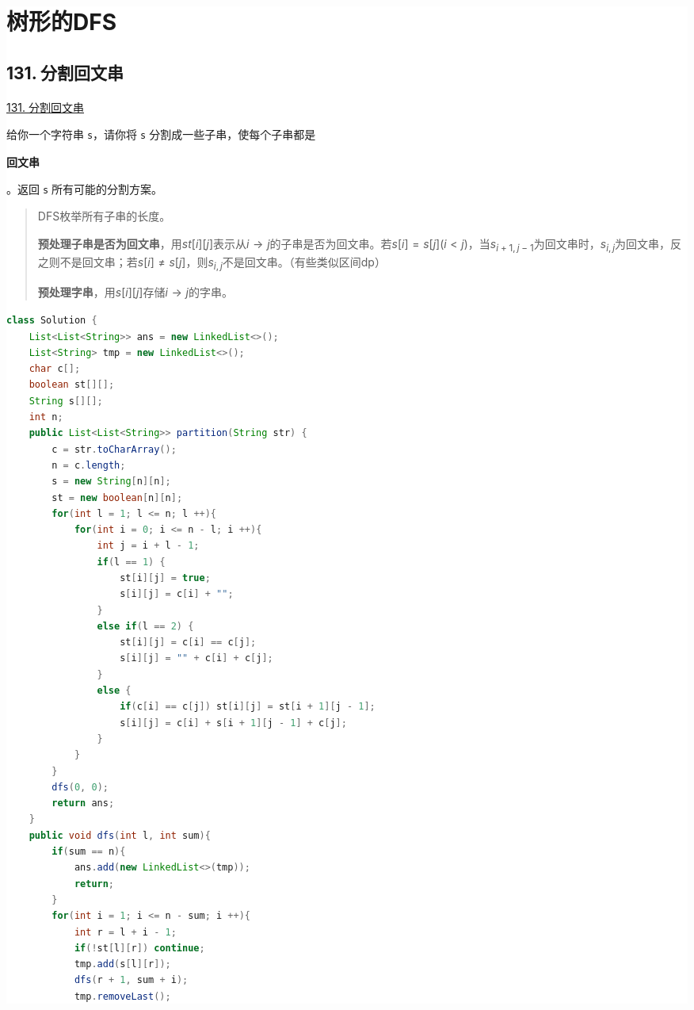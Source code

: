 

# 树形的DFS

## 131. 分割回文串

[131. 分割回文串](https://leetcode.cn/problems/palindrome-partitioning/)

给你一个字符串 `s`，请你将 `s` 分割成一些子串，使每个子串都是 

**回文串**

 。返回 `s` 所有可能的分割方案。

> DFS枚举所有子串的长度。
>
> **预处理子串是否为回文串**，用$st[i][j]$表示从$i \to j$的子串是否为回文串。若$s[i] =s[j](i < j)$，当$s_{i+1,j-1}$为回文串时，$s_{i,j}$为回文串，反之则不是回文串；若$s[i] \neq s[j]$，则$s_{i,j}$不是回文串。（有些类似区间dp）
>
> **预处理字串**，用$s[i][j]$存储$i \to j$的字串。

```java
class Solution {
    List<List<String>> ans = new LinkedList<>();
    List<String> tmp = new LinkedList<>();
    char c[];
    boolean st[][];
    String s[][];
    int n;
    public List<List<String>> partition(String str) {
        c = str.toCharArray();
        n = c.length;
        s = new String[n][n];
        st = new boolean[n][n];
        for(int l = 1; l <= n; l ++){
            for(int i = 0; i <= n - l; i ++){
                int j = i + l - 1;
                if(l == 1) {
                    st[i][j] = true;
                    s[i][j] = c[i] + "";
                }
                else if(l == 2) {
                    st[i][j] = c[i] == c[j];
                    s[i][j] = "" + c[i] + c[j];
                }
                else {
                    if(c[i] == c[j]) st[i][j] = st[i + 1][j - 1];
                    s[i][j] = c[i] + s[i + 1][j - 1] + c[j];
                }
            }
        }
        dfs(0, 0);
        return ans;
    }
    public void dfs(int l, int sum){
        if(sum == n){
            ans.add(new LinkedList<>(tmp));
            return;
        }
        for(int i = 1; i <= n - sum; i ++){
            int r = l + i - 1;
            if(!st[l][r]) continue;
            tmp.add(s[l][r]);
            dfs(r + 1, sum + i);
            tmp.removeLast();
```